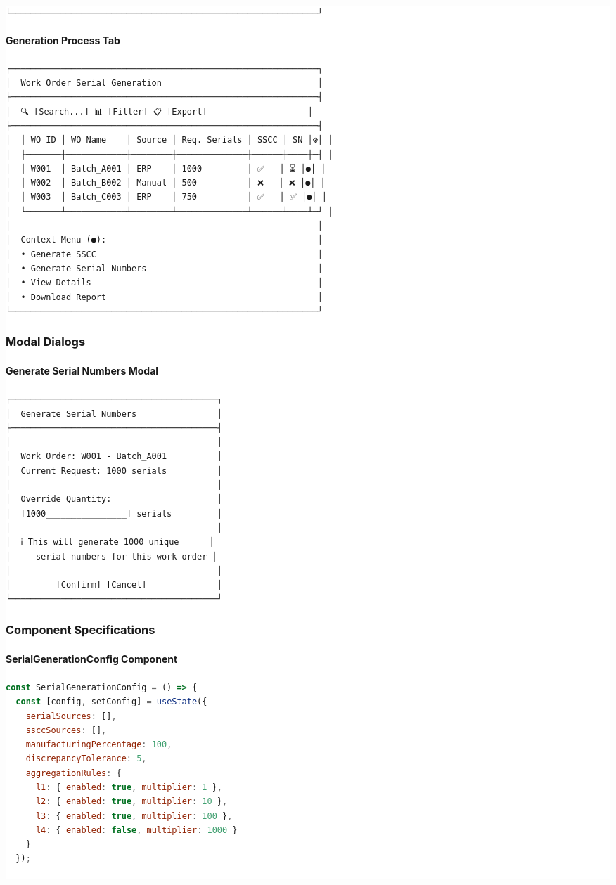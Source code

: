 ```
└─────────────────────────────────────────────────────────────┘
```

#### Generation Process Tab
```
┌─────────────────────────────────────────────────────────────┐
│  Work Order Serial Generation                               │
├─────────────────────────────────────────────────────────────┤
│  🔍 [Search...] 📊 [Filter] 📋 [Export]                    │
├─────────────────────────────────────────────────────────────┤
│  │ WO ID │ WO Name    │ Source │ Req. Serials │ SSCC │ SN │⚙│ │
│  ├───────┼────────────┼────────┼──────────────┼──────┼────┼─┤ │
│  │ W001  │ Batch_A001 │ ERP    │ 1000         │ ✅   │ ⏳ │●│ │
│  │ W002  │ Batch_B002 │ Manual │ 500          │ ❌   │ ❌ │●│ │
│  │ W003  │ Batch_C003 │ ERP    │ 750          │ ✅   │ ✅ │●│ │
│  └───────┴────────────┴────────┴──────────────┴──────┴────┴─┘ │
│                                                             │
│  Context Menu (●):                                          │
│  • Generate SSCC                                            │
│  • Generate Serial Numbers                                  │
│  • View Details                                             │
│  • Download Report                                          │
└─────────────────────────────────────────────────────────────┘
```

### Modal Dialogs

#### Generate Serial Numbers Modal
```
┌─────────────────────────────────────────┐
│  Generate Serial Numbers                │
├─────────────────────────────────────────┤
│                                         │
│  Work Order: W001 - Batch_A001          │
│  Current Request: 1000 serials          │
│                                         │
│  Override Quantity:                     │
│  [1000________________] serials         │
│                                         │
│  ℹ️ This will generate 1000 unique      │
│     serial numbers for this work order │
│                                         │
│         [Confirm] [Cancel]              │
└─────────────────────────────────────────┘
```

### Component Specifications

#### SerialGenerationConfig Component
```javascript
const SerialGenerationConfig = () => {
  const [config, setConfig] = useState({
    serialSources: [],
    ssccSources: [],
    manufacturingPercentage: 100,
    discrepancyTolerance: 5,
    aggregationRules: {
      l1: { enabled: true, multiplier: 1 },
      l2: { enabled: true, multiplier: 10 },
      l3: { enabled: true, multiplier: 100 },
      l4: { enabled: false, multiplier: 1000 }
    }
  });
  
```